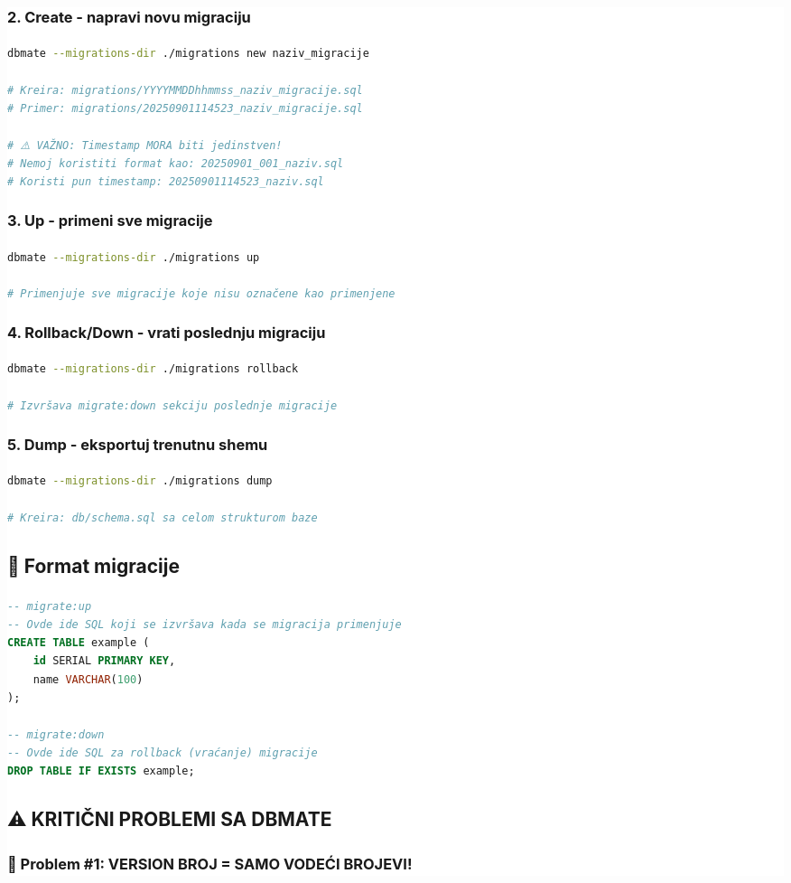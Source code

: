 ### 2. Create - napravi novu migraciju
```bash
dbmate --migrations-dir ./migrations new naziv_migracije

# Kreira: migrations/YYYYMMDDhhmmss_naziv_migracije.sql
# Primer: migrations/20250901114523_naziv_migracije.sql

# ⚠️ VAŽNO: Timestamp MORA biti jedinstven!
# Nemoj koristiti format kao: 20250901_001_naziv.sql
# Koristi pun timestamp: 20250901114523_naziv.sql
```

### 3. Up - primeni sve migracije
```bash
dbmate --migrations-dir ./migrations up

# Primenjuje sve migracije koje nisu označene kao primenjene
```

### 4. Rollback/Down - vrati poslednju migraciju
```bash
dbmate --migrations-dir ./migrations rollback

# Izvršava migrate:down sekciju poslednje migracije
```

### 5. Dump - eksportuj trenutnu shemu
```bash
dbmate --migrations-dir ./migrations dump

# Kreira: db/schema.sql sa celom strukturom baze
```

## 📄 Format migracije

```sql
-- migrate:up
-- Ovde ide SQL koji se izvršava kada se migracija primenjuje
CREATE TABLE example (
    id SERIAL PRIMARY KEY,
    name VARCHAR(100)
);

-- migrate:down
-- Ovde ide SQL za rollback (vraćanje) migracije
DROP TABLE IF EXISTS example;
```

## ⚠️ KRITIČNI PROBLEMI SA DBMATE

### 🔴 Problem #1: VERSION BROJ = SAMO VODEĆI BROJEVI!

